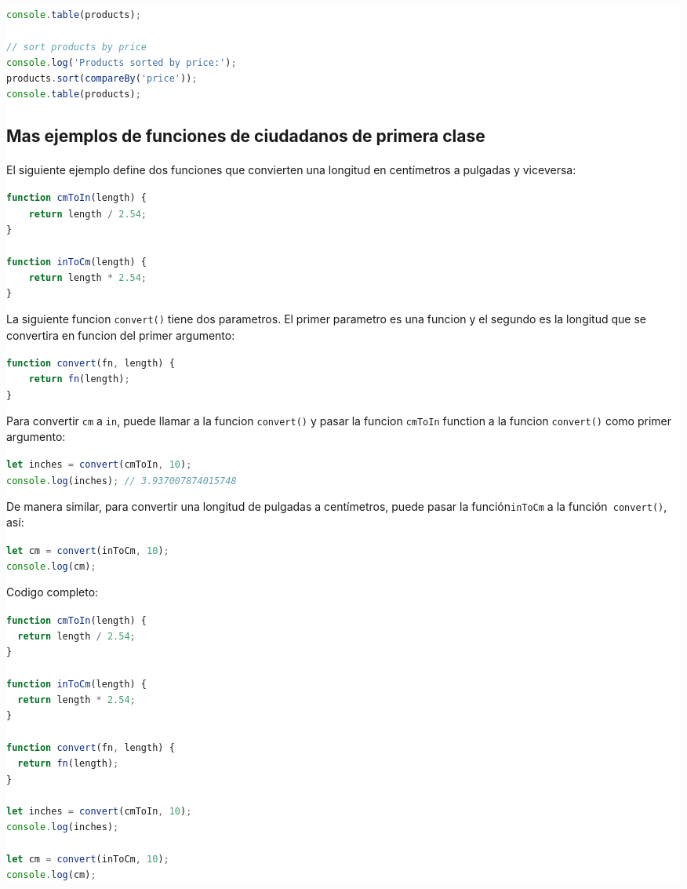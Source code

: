 ```js
console.table(products);

// sort products by price
console.log('Products sorted by price:');
products.sort(compareBy('price'));
console.table(products);
```

## Mas ejemplos de funciones de ciudadanos de primera clase

El siguiente ejemplo define dos funciones que convierten una longitud en centímetros a pulgadas y viceversa:

```js
function cmToIn(length) {
    return length / 2.54;
}

function inToCm(length) {
    return length * 2.54;
}
```

La siguiente funcion `convert()` tiene dos parametros. El primer parametro es una funcion y el segundo es la longitud que se convertira en funcion del primer argumento:

```js
function convert(fn, length) {
    return fn(length);
}
```

Para convertir `cm` a `in`, puede llamar a la funcion `convert()` y pasar la funcion `cmToIn` function a la funcion `convert()` como primer argumento:

```js
let inches = convert(cmToIn, 10);
console.log(inches); // 3.937007874015748
```

De manera similar, para convertir una longitud de pulgadas a centímetros, puede pasar la función`inToCm` a la función` convert()`, así:

```js
let cm = convert(inToCm, 10);
console.log(cm);
```

Codigo completo: 

```js
function cmToIn(length) {
  return length / 2.54;
}

function inToCm(length) {
  return length * 2.54;
}

function convert(fn, length) {
  return fn(length);
}

let inches = convert(cmToIn, 10);
console.log(inches);

let cm = convert(inToCm, 10);
console.log(cm);
```